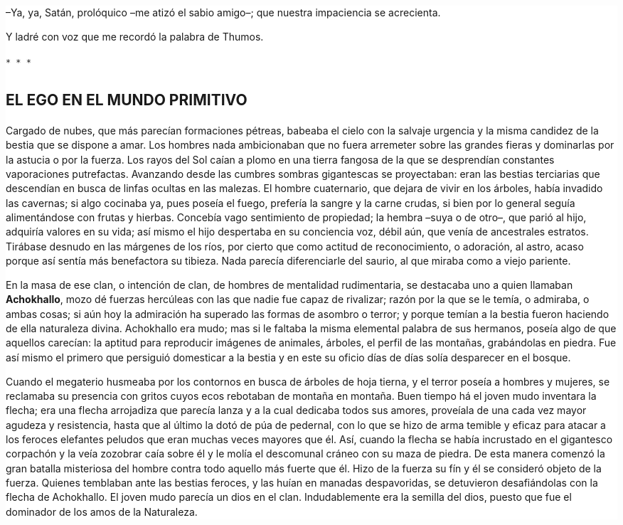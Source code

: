 –Ya, ya, Satán, prolóquico –me atizó el sabio amigo–; que nuestra
impaciencia se acrecienta.

Y ladré con voz que me recordó la palabra de Thumos.

    * * *

## EL EGO EN EL MUNDO PRIMITIVO

Cargado de nubes, que más parecían formaciones pétreas,
babeaba el cielo con la salvaje urgencia y la misma candidez de la bestia
que se dispone a amar. Los hombres nada ambicionaban que no fuera
arremeter sobre las grandes fieras y dominarlas por la astucia o por la
fuerza. Los rayos del Sol caían a plomo en una tierra fangosa de la que
se desprendían constantes vaporaciones putrefactas. Avanzando desde
las cumbres sombras gigantescas se proyectaban: eran las bestias
terciarias que descendían en busca de linfas ocultas en las malezas. El
hombre cuaternario, que dejara de vivir en los árboles, había invadido
las cavernas; si algo cocinaba ya, pues poseía el fuego, prefería la sangre
y la carne crudas, si bien por lo general seguía alimentándose con frutas
y hierbas. Concebía vago sentimiento de propiedad; la hembra –suya o
de otro–, que parió al hijo, adquiría valores en su vida; así mismo el
hijo despertaba en su conciencia voz, débil aún, que venía de
ancestrales estratos. Tirábase desnudo en las márgenes de los ríos, por
cierto que como actitud de reconocimiento, o adoración, al astro, acaso
porque así sentía más benefactora su tibieza. Nada parecía diferenciarle
del saurio, al que miraba como a viejo pariente.

En la masa de ese clan, o intención de clan, de hombres de
mentalidad rudimentaria, se destacaba uno a quien llamaban
**Achokhallo**, mozo dé fuerzas hercúleas con las que nadie fue capaz de
rivalizar; razón por la que se le temía, o admiraba, o ambas cosas; si
aún hoy la admiración ha superado las formas de asombro o terror; y
porque temían a la bestia fueron haciendo de ella naturaleza divina.
Achokhallo era mudo; mas si le faltaba la misma elemental palabra de
sus hermanos, poseía algo de que aquellos carecían: la aptitud para
reproducir imágenes de animales, árboles, el perfil de las montañas,
grabándolas en piedra. Fue así mismo el primero que persiguió
domesticar a la bestia y en este su oficio días de días solía
desparecer en el bosque.

Cuando el megaterio husmeaba por los contornos en busca de
árboles de hoja tierna, y el terror poseía a hombres y mujeres, se
reclamaba su presencia con gritos cuyos ecos rebotaban de montaña en
montaña. Buen tiempo há el joven mudo inventara la flecha; era una
flecha arrojadiza que parecía lanza y a la cual dedicaba todos sus
amores, proveíala de una cada vez mayor agudeza y resistencia, hasta
que al último la dotó de púa de pedernal, con lo que se hizo de arma
temible y eficaz para atacar a los feroces elefantes peludos que eran
muchas veces mayores que él. Así, cuando la flecha se había incrustado
en el gigantesco corpachón y la veía zozobrar caía sobre él y le molía el
descomunal cráneo con su maza de piedra. De esta manera comenzó la
gran batalla misteriosa del hombre contra todo aquello más fuerte que
él. Hizo de la fuerza su fín y él se consideró objeto de la fuerza.
Quienes temblaban ante las bestias feroces, y las huían en manadas
despavoridas, se detuvieron desafiándolas con la flecha de Achokhallo.
El joven mudo parecía un dios en el clan. Indudablemente era la
semilla del dios, puesto que fue el dominador de los amos de la
Naturaleza.
